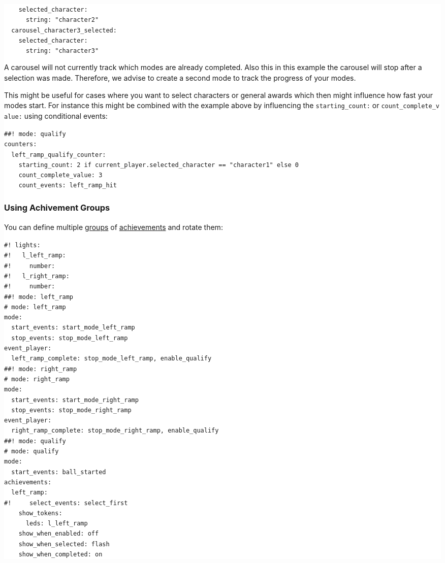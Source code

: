 ``` mpf-config
    selected_character:
      string: "character2"
  carousel_character3_selected:
    selected_character:
      string: "character3"
```

A carousel will not currently track which modes are already completed.
Also this in this example the carousel will stop after a selection was
made. Therefore, we advise to create a second mode to track the progress
of your modes.

This might be useful for cases where you want to select characters or
general awards which then might influence how fast your modes start. For
instance this might be combined with the example above by influencing
the `starting_count:` or `count_complete_value:`
using conditional events:

``` mpf-config
##! mode: qualify
counters:
  left_ramp_qualify_counter:
    starting_count: 2 if current_player.selected_character == "character1" else 0
    count_complete_value: 3
    count_events: left_ramp_hit
```

### Using Achivement Groups

You can define multiple
[groups](../config/achievement_groups.md) of
[achievements](../config/achievements.md) and
rotate them:

``` mpf-config
#! lights:
#!   l_left_ramp:
#!     number:
#!   l_right_ramp:
#!     number:
##! mode: left_ramp
# mode: left_ramp
mode:
  start_events: start_mode_left_ramp
  stop_events: stop_mode_left_ramp
event_player:
  left_ramp_complete: stop_mode_left_ramp, enable_qualify
##! mode: right_ramp
# mode: right_ramp
mode:
  start_events: start_mode_right_ramp
  stop_events: stop_mode_right_ramp
event_player:
  right_ramp_complete: stop_mode_right_ramp, enable_qualify
##! mode: qualify
# mode: qualify
mode:
  start_events: ball_started
achievements:
  left_ramp:
#!     select_events: select_first
    show_tokens:
      leds: l_left_ramp
    show_when_enabled: off
    show_when_selected: flash
    show_when_completed: on
```